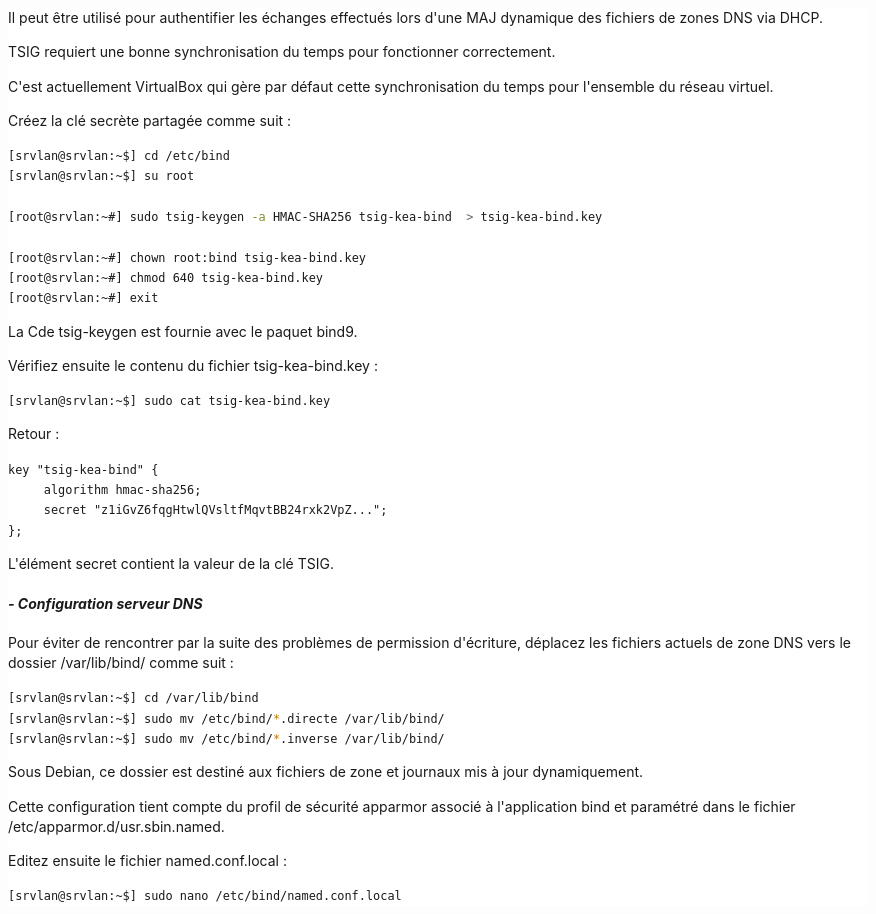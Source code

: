 Il peut être utilisé pour authentifier les échanges effectués lors d'une MAJ dynamique des fichiers de zones DNS via DHCP.

TSIG requiert une bonne synchronisation du temps pour fonctionner correctement.

C'est actuellement VirtualBox qui gère par défaut cette synchronisation du temps pour l'ensemble du réseau virtuel.

Créez la clé secrète partagée comme suit :

```bash
[srvlan@srvlan:~$] cd /etc/bind
[srvlan@srvlan:~$] su root

[root@srvlan:~#] sudo tsig-keygen -a HMAC-SHA256 tsig-kea-bind  > tsig-kea-bind.key 

[root@srvlan:~#] chown root:bind tsig-kea-bind.key
[root@srvlan:~#] chmod 640 tsig-kea-bind.key
[root@srvlan:~#] exit 
```

La Cde tsig-keygen est fournie avec le paquet bind9.

Vérifiez ensuite le contenu du fichier tsig-kea-bind.key :

```bash
[srvlan@srvlan:~$] sudo cat tsig-kea-bind.key 
```

Retour :

```markdown
key "tsig-kea-bind" {
     algorithm hmac-sha256;
     secret "z1iGvZ6fqgHtwlQVsltfMqvtBB24rxk2VpZ...";
}; 
```

L'élément secret contient la valeur de la clé TSIG.

#### _- Configuration serveur DNS_

Pour éviter de rencontrer par la suite des problèmes de permission d'écriture, déplacez les fichiers actuels de zone DNS vers le dossier /var/lib/bind/ comme suit :

```bash
[srvlan@srvlan:~$] cd /var/lib/bind
[srvlan@srvlan:~$] sudo mv /etc/bind/*.directe /var/lib/bind/
[srvlan@srvlan:~$] sudo mv /etc/bind/*.inverse /var/lib/bind/ 
```

Sous Debian, ce dossier est destiné aux fichiers de zone et journaux mis à jour dynamiquement.

Cette configuration tient compte du profil de sécurité apparmor associé à l'application bind et paramétré dans le fichier /etc/apparmor.d/usr.sbin.named.

Editez ensuite le fichier named.conf.local :

```bash
[srvlan@srvlan:~$] sudo nano /etc/bind/named.conf.local
```
